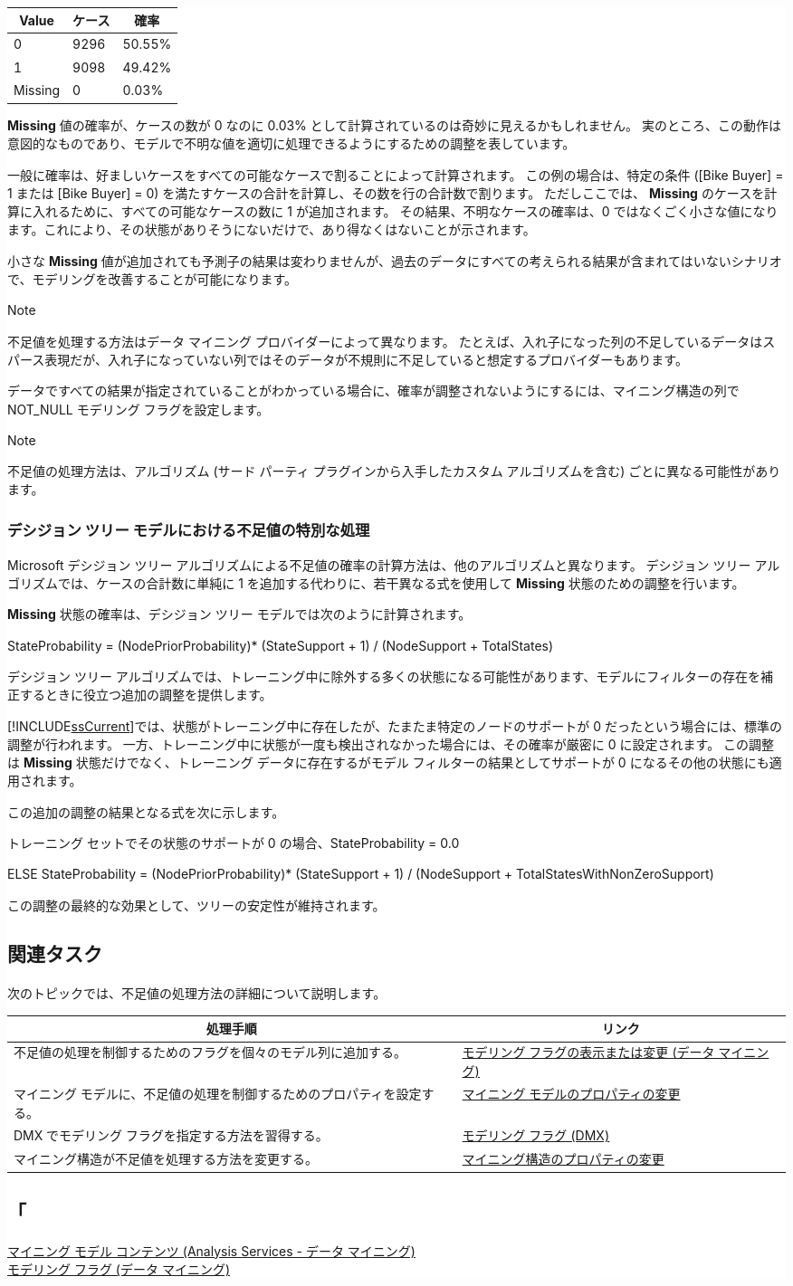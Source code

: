 |Value|ケース|確率|  
|-----------|-----------|-----------------|  
|0|9296|50.55%|  
|1|9098|49.42%|  
|Missing|0|0.03%|  
  
 **Missing** 値の確率が、ケースの数が 0 なのに 0.03% として計算されているのは奇妙に見えるかもしれません。 実のところ、この動作は意図的なものであり、モデルで不明な値を適切に処理できるようにするための調整を表しています。  
  
 一般に確率は、好ましいケースをすべての可能なケースで割ることによって計算されます。 この例の場合は、特定の条件 ([Bike Buyer] = 1 または [Bike Buyer] = 0) を満たすケースの合計を計算し、その数を行の合計数で割ります。 ただしここでは、 **Missing** のケースを計算に入れるために、すべての可能なケースの数に 1 が追加されます。 その結果、不明なケースの確率は、0 ではなくごく小さな値になります。これにより、その状態がありそうにないだけで、あり得なくはないことが示されます。  
  
 小さな **Missing** 値が追加されても予測子の結果は変わりませんが、過去のデータにすべての考えられる結果が含まれてはいないシナリオで、モデリングを改善することが可能になります。  
  
> [!NOTE]  
>  不足値を処理する方法はデータ マイニング プロバイダーによって異なります。 たとえば、入れ子になった列の不足しているデータはスパース表現だが、入れ子になっていない列ではそのデータが不規則に不足していると想定するプロバイダーもあります。  
  
 データですべての結果が指定されていることがわかっている場合に、確率が調整されないようにするには、マイニング構造の列で NOT_NULL モデリング フラグを設定します。  
  
> [!NOTE]  
>  不足値の処理方法は、アルゴリズム (サード パーティ プラグインから入手したカスタム アルゴリズムを含む) ごとに異なる可能性があります。  
  
### <a name="special-handling-of-missing-values-in-decision-tree-models"></a>デシジョン ツリー モデルにおける不足値の特別な処理  
 Microsoft デシジョン ツリー アルゴリズムによる不足値の確率の計算方法は、他のアルゴリズムと異なります。 デシジョン ツリー アルゴリズムでは、ケースの合計数に単純に 1 を追加する代わりに、若干異なる式を使用して **Missing** 状態のための調整を行います。  
  
 **Missing** 状態の確率は、デシジョン ツリー モデルでは次のように計算されます。  
  
 StateProbability = (NodePriorProbability)* (StateSupport + 1) / (NodeSupport + TotalStates)  
  
デシジョン ツリー アルゴリズムでは、トレーニング中に除外する多くの状態になる可能性があります、モデルにフィルターの存在を補正するときに役立つ追加の調整を提供します。  
  
 [!INCLUDE[ssCurrent](../../includes/sscurrent-md.md)]では、状態がトレーニング中に存在したが、たまたま特定のノードのサポートが 0 だったという場合には、標準の調整が行われます。 一方、トレーニング中に状態が一度も検出されなかった場合には、その確率が厳密に 0 に設定されます。 この調整は **Missing** 状態だけでなく、トレーニング データに存在するがモデル フィルターの結果としてサポートが 0 になるその他の状態にも適用されます。  
  
 この追加の調整の結果となる式を次に示します。  
  
 トレーニング セットでその状態のサポートが 0 の場合、StateProbability = 0.0  
  
 ELSE StateProbability = (NodePriorProbability)* (StateSupport + 1) / (NodeSupport + TotalStatesWithNonZeroSupport)  
  
 この調整の最終的な効果として、ツリーの安定性が維持されます。  
  
## <a name="related-tasks"></a>関連タスク  
 次のトピックでは、不足値の処理方法の詳細について説明します。  
  
|処理手順|リンク|  
|-----------|-----------|  
|不足値の処理を制御するためのフラグを個々のモデル列に追加する。|[モデリング フラグの表示または変更 (データ マイニング)](../../analysis-services/data-mining/view-or-change-modeling-flags-data-mining.md)|  
|マイニング モデルに、不足値の処理を制御するためのプロパティを設定する。|[マイニング モデルのプロパティの変更](../../analysis-services/data-mining/change-the-properties-of-a-mining-model.md)|  
|DMX でモデリング フラグを指定する方法を習得する。|[モデリング フラグ (DMX)](../../dmx/modeling-flags-dmx.md)|  
|マイニング構造が不足値を処理する方法を変更する。|[マイニング構造のプロパティの変更](../../analysis-services/data-mining/change-the-properties-of-a-mining-structure.md)|  
  
## <a name="see-also"></a>「  
 [マイニング モデル コンテンツ (Analysis Services - データ マイニング)](../../analysis-services/data-mining/mining-model-content-analysis-services-data-mining.md)   
 [モデリング フラグ (データ マイニング)](../../analysis-services/data-mining/modeling-flags-data-mining.md)  
  
  
